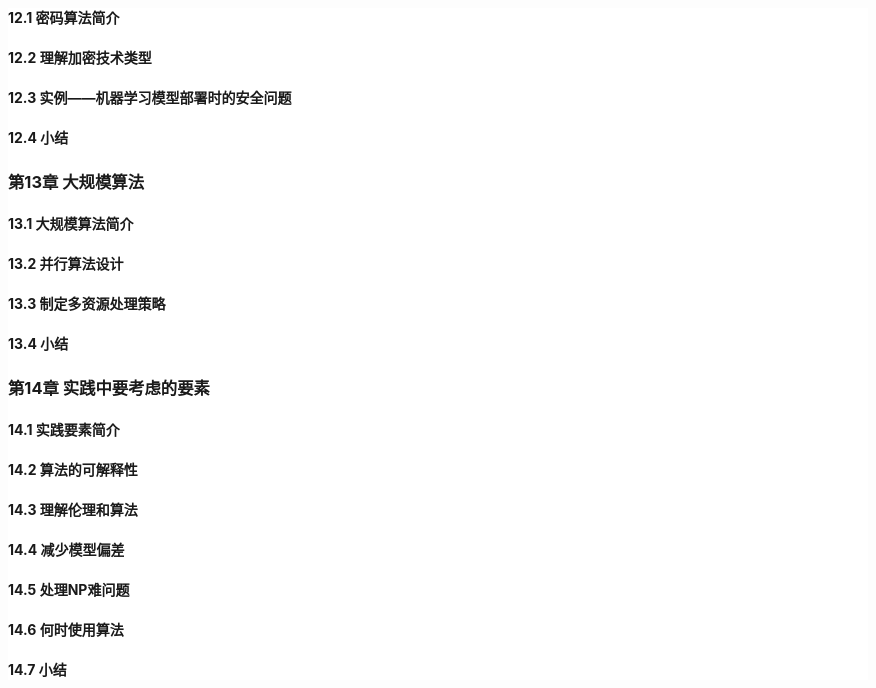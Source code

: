 #### 12.1 密码算法简介

#### 12.2 理解加密技术类型

#### 12.3 实例——机器学习模型部署时的安全问题

#### 12.4 小结

### 第13章 大规模算法

#### 13.1 大规模算法简介

#### 13.2 并行算法设计

#### 13.3 制定多资源处理策略

#### 13.4 小结

### 第14章 实践中要考虑的要素

#### 14.1 实践要素简介

#### 14.2 算法的可解释性

#### 14.3 理解伦理和算法

#### 14.4 减少模型偏差

#### 14.5 处理NP难问题

#### 14.6 何时使用算法

#### 14.7 小结

